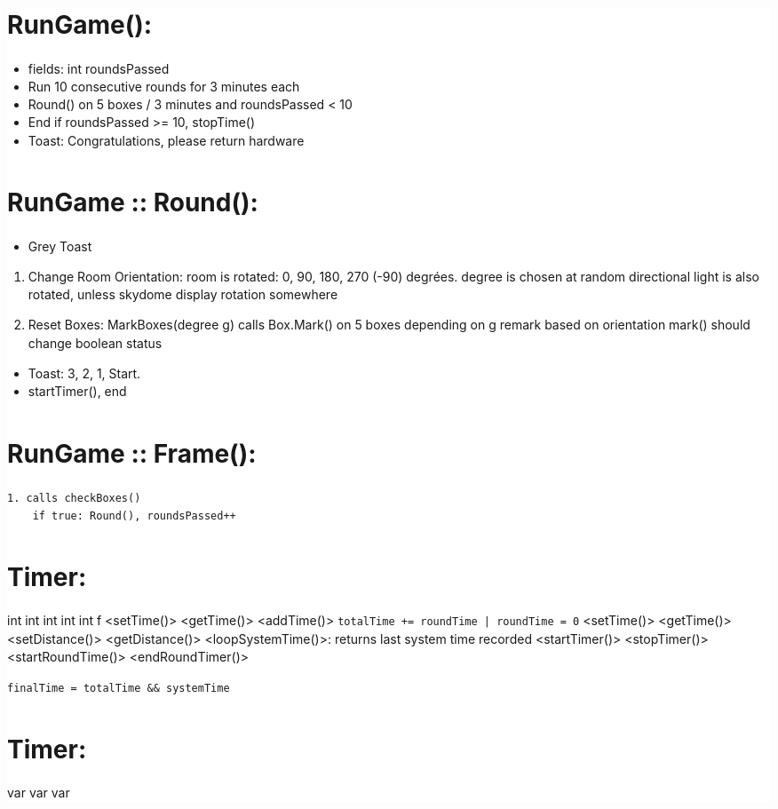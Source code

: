 # RunGame():
- fields:
	int roundsPassed 
- Run 10 consecutive rounds for 3 minutes each
- Round() on 5 boxes / 3 minutes and roundsPassed < 10
- End if roundsPassed >= 10, stopTime()
- Toast: Congratulations, please return hardware


# RunGame :: Round():

- Grey Toast

1. Change Room Orientation:
    room is rotated: 0, 90, 180, 270 (-90) degrées.
    degree is chosen at random
    directional light is also rotated, unless skydome
    display rotation somewhere
	
2. Reset Boxes:
    MarkBoxes(degree g) calls Box.Mark() on 5 boxes depending on g
	remark based on orientation
    mark() should change boolean status

- Toast: 3, 2, 1, Start.
- startTimer(), end


# RunGame :: Frame():
	1. calls checkBoxes()
		if true: Round(), roundsPassed++


# Timer:
int <roundTime>
int <totalTime>
int <roundDistance>
int <totalDistance>
int <lastSystemTime>
f <setTime()> <getTime()> <addTime()>
  `totalTime += roundTime | roundTime = 0`
  <setTime()> <getTime()>
  <setDistance()> <getDistance()>
  <loopSystemTime()>: returns last system time recorded
  <startTimer()> <stopTimer()> 
  <startRoundTime()> <endRoundTimer()>

  `finalTime = totalTime && systemTime`

# Timer:
var <startCoord>
var <roundCoord>
var <roundDistance>
